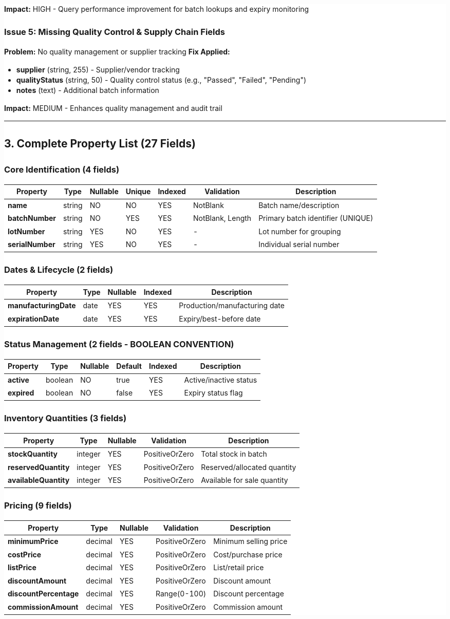 **Impact:** HIGH - Query performance improvement for batch lookups and expiry monitoring

### Issue 5: Missing Quality Control & Supply Chain Fields
**Problem:** No quality management or supplier tracking
**Fix Applied:**
- **supplier** (string, 255) - Supplier/vendor tracking
- **qualityStatus** (string, 50) - Quality control status (e.g., "Passed", "Failed", "Pending")
- **notes** (text) - Additional batch information

**Impact:** MEDIUM - Enhances quality management and audit trail

---

## 3. Complete Property List (27 Fields)

### Core Identification (4 fields)
| Property | Type | Nullable | Unique | Indexed | Validation | Description |
|----------|------|----------|--------|---------|------------|-------------|
| **name** | string | NO | NO | YES | NotBlank | Batch name/description |
| **batchNumber** | string | NO | YES | YES | NotBlank, Length | Primary batch identifier (UNIQUE) |
| **lotNumber** | string | YES | NO | YES | - | Lot number for grouping |
| **serialNumber** | string | YES | NO | YES | - | Individual serial number |

### Dates & Lifecycle (2 fields)
| Property | Type | Nullable | Indexed | Description |
|----------|------|----------|---------|-------------|
| **manufacturingDate** | date | YES | YES | Production/manufacturing date |
| **expirationDate** | date | YES | YES | Expiry/best-before date |

### Status Management (2 fields - BOOLEAN CONVENTION)
| Property | Type | Nullable | Default | Indexed | Description |
|----------|------|----------|---------|---------|-------------|
| **active** | boolean | NO | true | YES | Active/inactive status |
| **expired** | boolean | NO | false | YES | Expiry status flag |

### Inventory Quantities (3 fields)
| Property | Type | Nullable | Validation | Description |
|----------|------|----------|------------|-------------|
| **stockQuantity** | integer | YES | PositiveOrZero | Total stock in batch |
| **reservedQuantity** | integer | YES | PositiveOrZero | Reserved/allocated quantity |
| **availableQuantity** | integer | YES | PositiveOrZero | Available for sale quantity |

### Pricing (9 fields)
| Property | Type | Nullable | Validation | Description |
|----------|------|----------|------------|-------------|
| **minimumPrice** | decimal | YES | PositiveOrZero | Minimum selling price |
| **costPrice** | decimal | YES | PositiveOrZero | Cost/purchase price |
| **listPrice** | decimal | YES | PositiveOrZero | List/retail price |
| **discountAmount** | decimal | YES | PositiveOrZero | Discount amount |
| **discountPercentage** | decimal | YES | Range(0-100) | Discount percentage |
| **commissionAmount** | decimal | YES | PositiveOrZero | Commission amount |